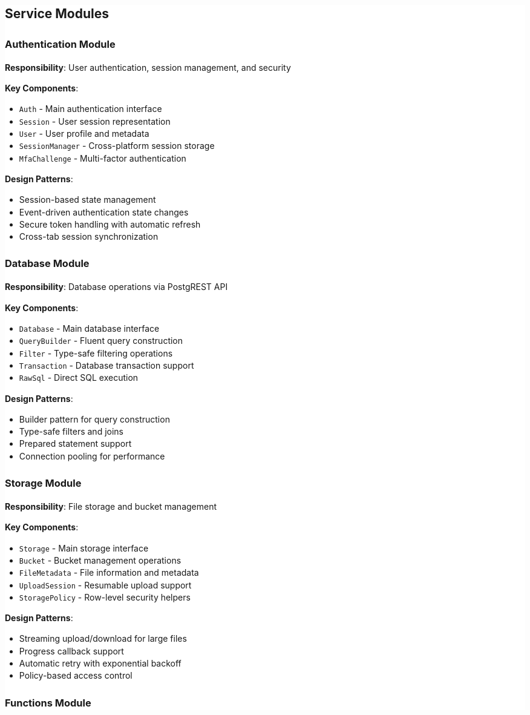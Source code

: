 ## Service Modules

### Authentication Module

**Responsibility**: User authentication, session management, and security

**Key Components**:
- `Auth` - Main authentication interface
- `Session` - User session representation
- `User` - User profile and metadata
- `SessionManager` - Cross-platform session storage
- `MfaChallenge` - Multi-factor authentication

**Design Patterns**:
- Session-based state management
- Event-driven authentication state changes
- Secure token handling with automatic refresh
- Cross-tab session synchronization

### Database Module

**Responsibility**: Database operations via PostgREST API

**Key Components**:
- `Database` - Main database interface
- `QueryBuilder` - Fluent query construction
- `Filter` - Type-safe filtering operations
- `Transaction` - Database transaction support
- `RawSql` - Direct SQL execution

**Design Patterns**:
- Builder pattern for query construction
- Type-safe filters and joins
- Prepared statement support
- Connection pooling for performance

### Storage Module

**Responsibility**: File storage and bucket management

**Key Components**:
- `Storage` - Main storage interface
- `Bucket` - Bucket management operations
- `FileMetadata` - File information and metadata
- `UploadSession` - Resumable upload support
- `StoragePolicy` - Row-level security helpers

**Design Patterns**:
- Streaming upload/download for large files
- Progress callback support
- Automatic retry with exponential backoff
- Policy-based access control

### Functions Module
